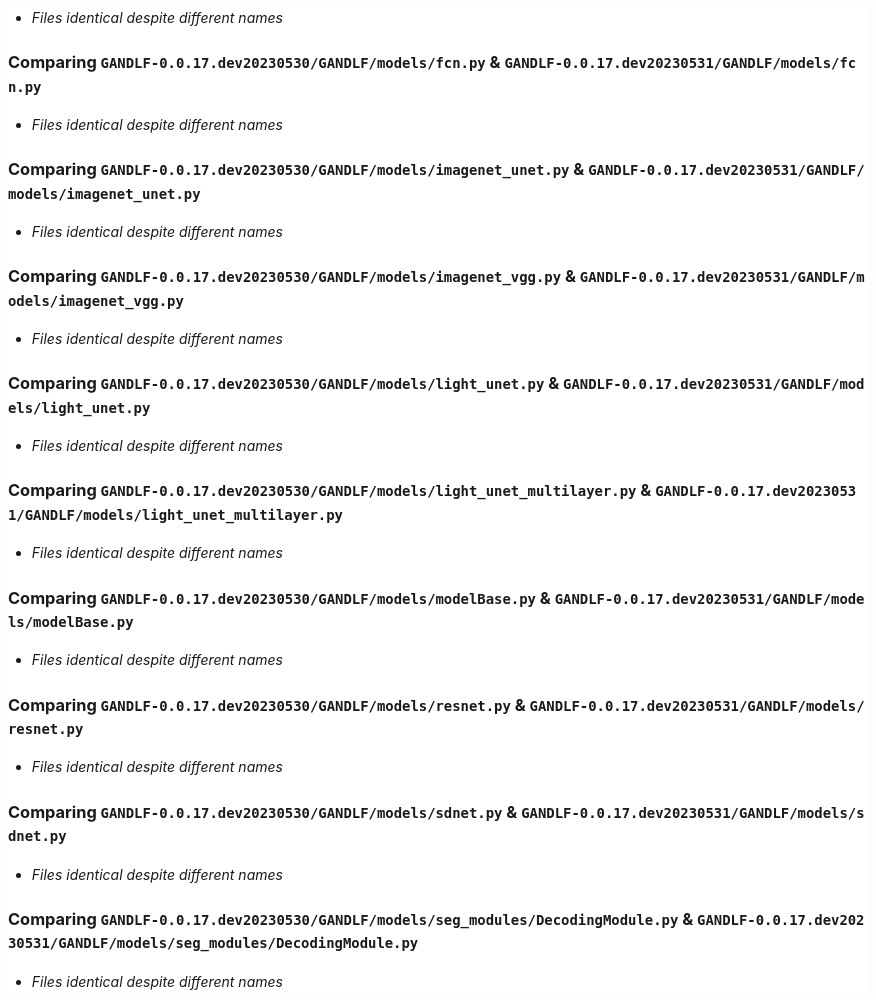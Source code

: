  * *Files identical despite different names*

### Comparing `GANDLF-0.0.17.dev20230530/GANDLF/models/fcn.py` & `GANDLF-0.0.17.dev20230531/GANDLF/models/fcn.py`

 * *Files identical despite different names*

### Comparing `GANDLF-0.0.17.dev20230530/GANDLF/models/imagenet_unet.py` & `GANDLF-0.0.17.dev20230531/GANDLF/models/imagenet_unet.py`

 * *Files identical despite different names*

### Comparing `GANDLF-0.0.17.dev20230530/GANDLF/models/imagenet_vgg.py` & `GANDLF-0.0.17.dev20230531/GANDLF/models/imagenet_vgg.py`

 * *Files identical despite different names*

### Comparing `GANDLF-0.0.17.dev20230530/GANDLF/models/light_unet.py` & `GANDLF-0.0.17.dev20230531/GANDLF/models/light_unet.py`

 * *Files identical despite different names*

### Comparing `GANDLF-0.0.17.dev20230530/GANDLF/models/light_unet_multilayer.py` & `GANDLF-0.0.17.dev20230531/GANDLF/models/light_unet_multilayer.py`

 * *Files identical despite different names*

### Comparing `GANDLF-0.0.17.dev20230530/GANDLF/models/modelBase.py` & `GANDLF-0.0.17.dev20230531/GANDLF/models/modelBase.py`

 * *Files identical despite different names*

### Comparing `GANDLF-0.0.17.dev20230530/GANDLF/models/resnet.py` & `GANDLF-0.0.17.dev20230531/GANDLF/models/resnet.py`

 * *Files identical despite different names*

### Comparing `GANDLF-0.0.17.dev20230530/GANDLF/models/sdnet.py` & `GANDLF-0.0.17.dev20230531/GANDLF/models/sdnet.py`

 * *Files identical despite different names*

### Comparing `GANDLF-0.0.17.dev20230530/GANDLF/models/seg_modules/DecodingModule.py` & `GANDLF-0.0.17.dev20230531/GANDLF/models/seg_modules/DecodingModule.py`

 * *Files identical despite different names*
